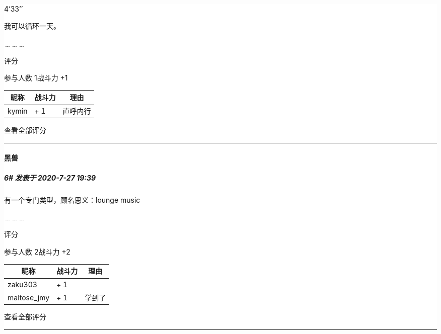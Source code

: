 


4‘33’’

我可以循环一天。



﹍﹍﹍

评分





 参与人数 1战斗力 +1

|昵称|战斗力|理由|
|----|---|---|
| kymin| + 1|直呼内行|



查看全部评分






-----

####  黑兽  
##### 6#       发表于 2020-7-27 19:39




有一个专门类型，顾名思义：lounge music



﹍﹍﹍

评分





 参与人数 2战斗力 +2

|昵称|战斗力|理由|
|----|---|---|
| zaku303| + 1||
| maltose_jmy| + 1|学到了|



查看全部评分






-----
